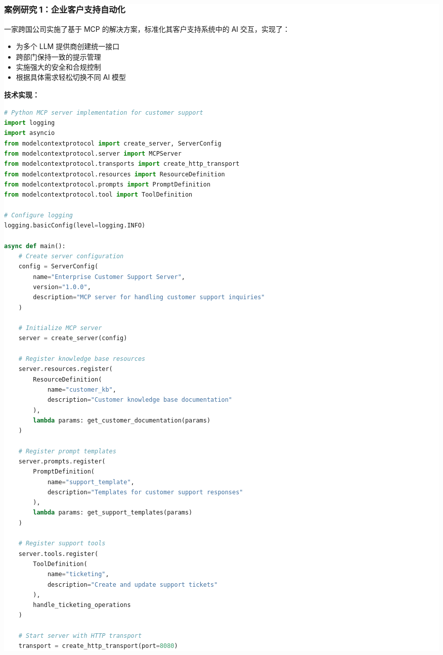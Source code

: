 ### 案例研究 1：企业客户支持自动化

一家跨国公司实施了基于 MCP 的解决方案，标准化其客户支持系统中的 AI 交互，实现了：

- 为多个 LLM 提供商创建统一接口  
- 跨部门保持一致的提示管理  
- 实施强大的安全和合规控制  
- 根据具体需求轻松切换不同 AI 模型

**技术实现：**  
```python
# Python MCP server implementation for customer support
import logging
import asyncio
from modelcontextprotocol import create_server, ServerConfig
from modelcontextprotocol.server import MCPServer
from modelcontextprotocol.transports import create_http_transport
from modelcontextprotocol.resources import ResourceDefinition
from modelcontextprotocol.prompts import PromptDefinition
from modelcontextprotocol.tool import ToolDefinition

# Configure logging
logging.basicConfig(level=logging.INFO)

async def main():
    # Create server configuration
    config = ServerConfig(
        name="Enterprise Customer Support Server",
        version="1.0.0",
        description="MCP server for handling customer support inquiries"
    )
    
    # Initialize MCP server
    server = create_server(config)
    
    # Register knowledge base resources
    server.resources.register(
        ResourceDefinition(
            name="customer_kb",
            description="Customer knowledge base documentation"
        ),
        lambda params: get_customer_documentation(params)
    )
    
    # Register prompt templates
    server.prompts.register(
        PromptDefinition(
            name="support_template",
            description="Templates for customer support responses"
        ),
        lambda params: get_support_templates(params)
    )
    
    # Register support tools
    server.tools.register(
        ToolDefinition(
            name="ticketing",
            description="Create and update support tickets"
        ),
        handle_ticketing_operations
    )
    
    # Start server with HTTP transport
    transport = create_http_transport(port=8080)
```